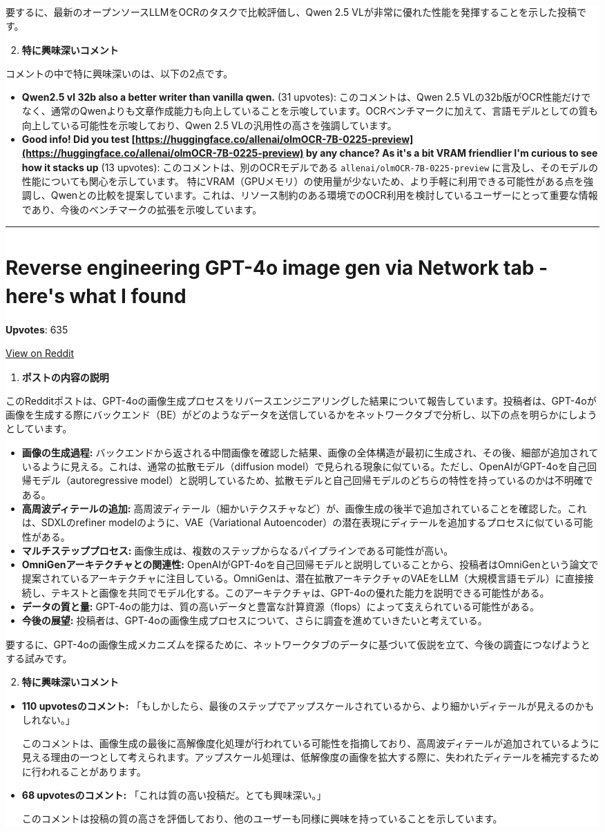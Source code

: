 要するに、最新のオープンソースLLMをOCRのタスクで比較評価し、Qwen 2.5 VLが非常に優れた性能を発揮することを示した投稿です。

2.  **特に興味深いコメント**

コメントの中で特に興味深いのは、以下の2点です。

*   **Qwen2.5 vl 32b also a better writer than vanilla qwen.** (31 upvotes): このコメントは、Qwen 2.5 VLの32b版がOCR性能だけでなく、通常のQwenよりも文章作成能力も向上していることを示唆しています。OCRベンチマークに加えて、言語モデルとしての質も向上している可能性を示唆しており、Qwen 2.5 VLの汎用性の高さを強調しています。
*   **Good info! Did you test [https://huggingface.co/allenai/olmOCR-7B-0225-preview](https://huggingface.co/allenai/olmOCR-7B-0225-preview) by any chance? As it's a bit VRAM friendlier I'm curious to see how it stacks up** (13 upvotes): このコメントは、別のOCRモデルである `allenai/olmOCR-7B-0225-preview` に言及し、そのモデルの性能についても関心を示しています。 特にVRAM（GPUメモリ）の使用量が少ないため、より手軽に利用できる可能性がある点を強調し、Qwenとの比較を提案しています。これは、リソース制約のある環境でのOCR利用を検討しているユーザーにとって重要な情報であり、今後のベンチマークの拡張を示唆しています。


---

# Reverse engineering GPT-4o image gen via Network tab - here's what I found

**Upvotes**: 635



[View on Reddit](https://www.reddit.com/r/LocalLLaMA/comments/1jlptqu/reverse_engineering_gpt4o_image_gen_via_network/)

1.  **ポストの内容の説明**

このRedditポストは、GPT-4oの画像生成プロセスをリバースエンジニアリングした結果について報告しています。投稿者は、GPT-4oが画像を生成する際にバックエンド（BE）がどのようなデータを送信しているかをネットワークタブで分析し、以下の点を明らかにしようとしています。

*   **画像の生成過程:** バックエンドから返される中間画像を確認した結果、画像の全体構造が最初に生成され、その後、細部が追加されているように見える。これは、通常の拡散モデル（diffusion model）で見られる現象に似ている。ただし、OpenAIがGPT-4oを自己回帰モデル（autoregressive model）と説明しているため、拡散モデルと自己回帰モデルのどちらの特性を持っているのかは不明確である。
*   **高周波ディテールの追加:** 高周波ディテール（細かいテクスチャなど）が、画像生成の後半で追加されていることを確認した。これは、SDXLのrefiner modelのように、VAE（Variational Autoencoder）の潜在表現にディテールを追加するプロセスに似ている可能性がある。
*   **マルチステッププロセス:** 画像生成は、複数のステップからなるパイプラインである可能性が高い。
*   **OmniGenアーキテクチャとの関連性:** OpenAIがGPT-4oを自己回帰モデルと説明していることから、投稿者はOmniGenという論文で提案されているアーキテクチャに注目している。OmniGenは、潜在拡散アーキテクチャのVAEをLLM（大規模言語モデル）に直接接続し、テキストと画像を共同でモデル化する。このアーキテクチャは、GPT-4oの優れた能力を説明できる可能性がある。
*   **データの質と量:** GPT-4oの能力は、質の高いデータと豊富な計算資源（flops）によって支えられている可能性がある。
*   **今後の展望:** 投稿者は、GPT-4oの画像生成プロセスについて、さらに調査を進めていきたいと考えている。

要するに、GPT-4oの画像生成メカニズムを探るために、ネットワークタブのデータに基づいて仮説を立て、今後の調査につなげようとする試みです。

2.  **特に興味深いコメント**

*   **110 upvotesのコメント:** 「もしかしたら、最後のステップでアップスケールされているから、より細かいディテールが見えるのかもしれない。」

    このコメントは、画像生成の最後に高解像度化処理が行われている可能性を指摘しており、高周波ディテールが追加されているように見える理由の一つとして考えられます。アップスケール処理は、低解像度の画像を拡大する際に、失われたディテールを補完するために行われることがあります。

*   **68 upvotesのコメント:** 「これは質の高い投稿だ。とても興味深い。」

    このコメントは投稿の質の高さを評価しており、他のユーザーも同様に興味を持っていることを示しています。
